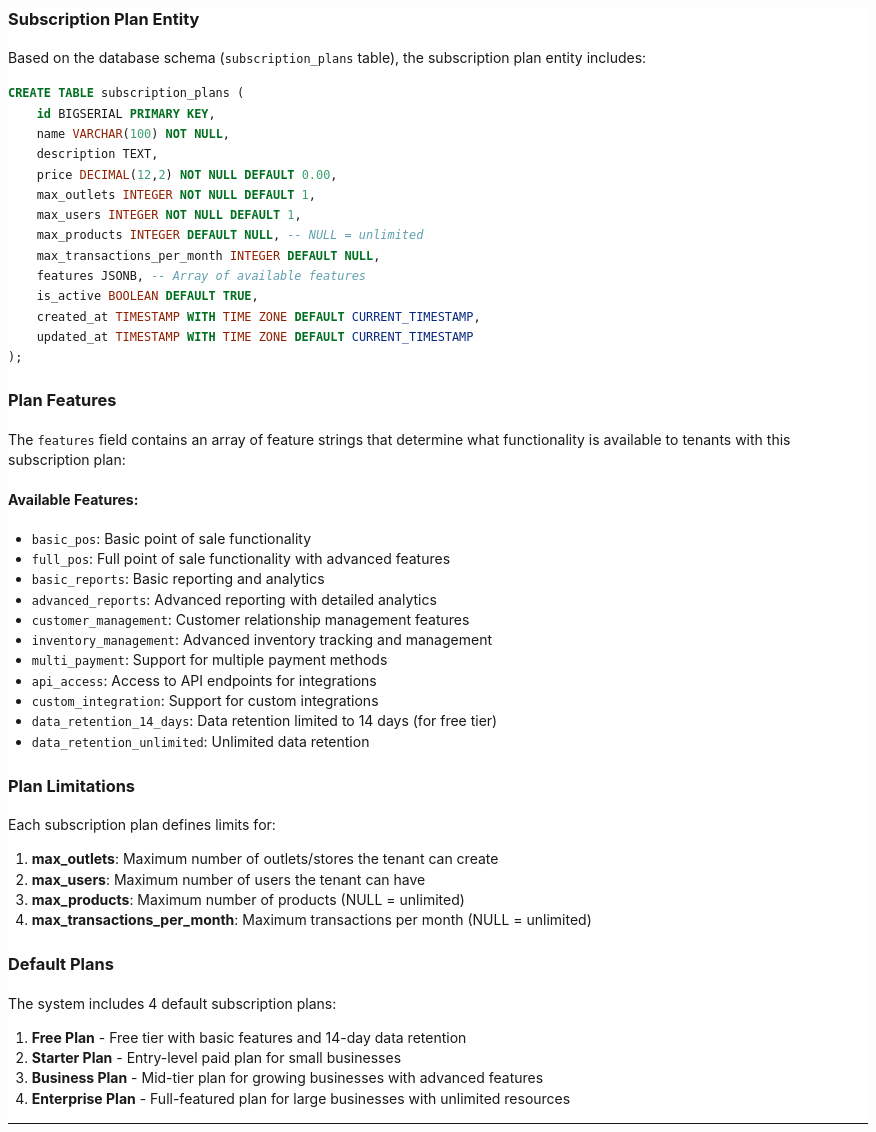 ### Subscription Plan Entity

Based on the database schema (`subscription_plans` table), the subscription plan entity includes:

```sql
CREATE TABLE subscription_plans (
    id BIGSERIAL PRIMARY KEY,
    name VARCHAR(100) NOT NULL,
    description TEXT,
    price DECIMAL(12,2) NOT NULL DEFAULT 0.00,
    max_outlets INTEGER NOT NULL DEFAULT 1,
    max_users INTEGER NOT NULL DEFAULT 1,
    max_products INTEGER DEFAULT NULL, -- NULL = unlimited
    max_transactions_per_month INTEGER DEFAULT NULL,
    features JSONB, -- Array of available features
    is_active BOOLEAN DEFAULT TRUE,
    created_at TIMESTAMP WITH TIME ZONE DEFAULT CURRENT_TIMESTAMP,
    updated_at TIMESTAMP WITH TIME ZONE DEFAULT CURRENT_TIMESTAMP
);
```

### Plan Features

The `features` field contains an array of feature strings that determine what functionality is available to tenants with this subscription plan:

#### Available Features:
- `basic_pos`: Basic point of sale functionality
- `full_pos`: Full point of sale functionality with advanced features
- `basic_reports`: Basic reporting and analytics
- `advanced_reports`: Advanced reporting with detailed analytics
- `customer_management`: Customer relationship management features
- `inventory_management`: Advanced inventory tracking and management
- `multi_payment`: Support for multiple payment methods
- `api_access`: Access to API endpoints for integrations
- `custom_integration`: Support for custom integrations
- `data_retention_14_days`: Data retention limited to 14 days (for free tier)
- `data_retention_unlimited`: Unlimited data retention

### Plan Limitations

Each subscription plan defines limits for:

1. **max_outlets**: Maximum number of outlets/stores the tenant can create
2. **max_users**: Maximum number of users the tenant can have
3. **max_products**: Maximum number of products (NULL = unlimited)
4. **max_transactions_per_month**: Maximum transactions per month (NULL = unlimited)

### Default Plans

The system includes 4 default subscription plans:

1. **Free Plan** - Free tier with basic features and 14-day data retention
2. **Starter Plan** - Entry-level paid plan for small businesses
3. **Business Plan** - Mid-tier plan for growing businesses with advanced features
4. **Enterprise Plan** - Full-featured plan for large businesses with unlimited resources

---
